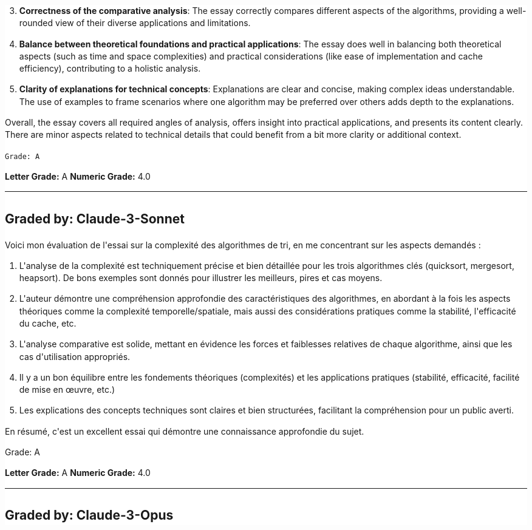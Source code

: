3. **Correctness of the comparative analysis**: The essay correctly compares different aspects of the algorithms, providing a well-rounded view of their diverse applications and limitations.

4. **Balance between theoretical foundations and practical applications**: The essay does well in balancing both theoretical aspects (such as time and space complexities) and practical considerations (like ease of implementation and cache efficiency), contributing to a holistic analysis.

5. **Clarity of explanations for technical concepts**: Explanations are clear and concise, making complex ideas understandable. The use of examples to frame scenarios where one algorithm may be preferred over others adds depth to the explanations.

Overall, the essay covers all required angles of analysis, offers insight into practical applications, and presents its content clearly. There are minor aspects related to technical details that could benefit from a bit more clarity or additional context.

```
Grade: A
```

**Letter Grade:** A
**Numeric Grade:** 4.0

---

## Graded by: Claude-3-Sonnet

Voici mon évaluation de l'essai sur la complexité des algorithmes de tri, en me concentrant sur les aspects demandés :

1) L'analyse de la complexité est techniquement précise et bien détaillée pour les trois algorithmes clés (quicksort, mergesort, heapsort). De bons exemples sont donnés pour illustrer les meilleurs, pires et cas moyens.

2) L'auteur démontre une compréhension approfondie des caractéristiques des algorithmes, en abordant à la fois les aspects théoriques comme la complexité temporelle/spatiale, mais aussi des considérations pratiques comme la stabilité, l'efficacité du cache, etc.

3) L'analyse comparative est solide, mettant en évidence les forces et faiblesses relatives de chaque algorithme, ainsi que les cas d'utilisation appropriés.

4) Il y a un bon équilibre entre les fondements théoriques (complexités) et les applications pratiques (stabilité, efficacité, facilité de mise en œuvre, etc.)

5) Les explications des concepts techniques sont claires et bien structurées, facilitant la compréhension pour un public averti.

En résumé, c'est un excellent essai qui démontre une connaissance approfondie du sujet.

Grade: A

**Letter Grade:** A
**Numeric Grade:** 4.0

---

## Graded by: Claude-3-Opus
